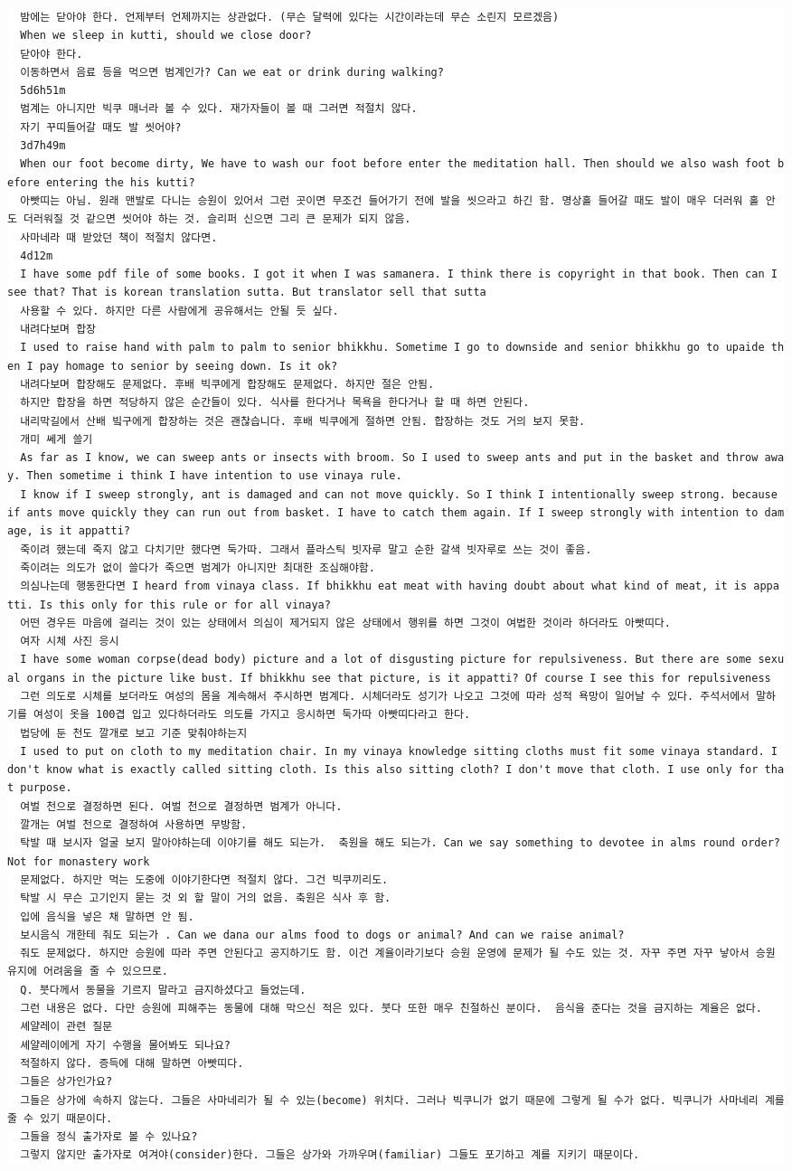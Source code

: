 	  밤에는 닫아야 한다. 언제부터 언제까지는 상관없다. (무슨 달력에 있다는 시간이라는데 무슨 소린지 모르겠음)
	  When we sleep in kutti, should we close door?
	  닫아야 한다.
	  이동하면서 음료 등을 먹으면 범계인가? Can we eat or drink during walking? 
	  5d6h51m
	  범계는 아니지만 빅쿠 매너라 볼 수 있다. 재가자들이 볼 때 그러면 적절치 않다.
	  자기 꾸띠들어갈 때도 발 씻어야? 
	  3d7h49m
	  When our foot become dirty, We have to wash our foot before enter the meditation hall. Then should we also wash foot before entering the his kutti?
	  아빳띠는 아님. 원래 맨발로 다니는 승원이 있어서 그런 곳이면 무조건 들어가기 전에 발을 씻으라고 하긴 함. 명상홀 들어갈 때도 발이 매우 더러워 홀 안도 더러워질 것 같으면 씻어야 하는 것. 슬리퍼 신으면 그리 큰 문제가 되지 않음.
	  사마네라 때 받았던 책이 적절치 않다면. 
	  4d12m
	  I have some pdf file of some books. I got it when I was samanera. I think there is copyright in that book. Then can I see that? That is korean translation sutta. But translator sell that sutta
	  사용할 수 있다. 하지만 다른 사람에게 공유해서는 안될 듯 싶다.
	  내려다보며 합장 
	  I used to raise hand with palm to palm to senior bhikkhu. Sometime I go to downside and senior bhikkhu go to upaide then I pay homage to senior by seeing down. Is it ok?
	  내려다보며 합장해도 문제없다. 후배 빅쿠에게 합장해도 문제없다. 하지만 절은 안됨.
	  하지만 합장을 하면 적당하지 않은 순간들이 있다. 식사를 한다거나 목욕을 한다거나 할 때 하면 안된다.
	  내리막길에서 산배 빜구에게 합장하는 것은 괜찮습니다. 후배 빅쿠에게 절하면 안됨. 합장하는 것도 거의 보지 못함.
	  개미 쎄게 쓸기 
	  As far as I know, we can sweep ants or insects with broom. So I used to sweep ants and put in the basket and throw away. Then sometime i think I have intention to use vinaya rule.
	  I know if I sweep strongly, ant is damaged and can not move quickly. So I think I intentionally sweep strong. because if ants move quickly they can run out from basket. I have to catch them again. If I sweep strongly with intention to damage, is it appatti?
	  죽이려 했는데 죽지 않고 다치기만 했다면 둑가따. 그래서 플라스틱 빗자루 말고 순한 갈색 빗자루로 쓰는 것이 좋음.
	  죽이려는 의도가 없이 쓸다가 죽으면 범계가 아니지만 최대한 조심해야함.
	  의심나는데 행동한다면 I heard from vinaya class. If bhikkhu eat meat with having doubt about what kind of meat, it is appatti. Is this only for this rule or for all vinaya? 
	  어떤 경우든 마음에 걸리는 것이 있는 상태에서 의심이 제거되지 않은 상태에서 행위를 하면 그것이 여법한 것이라 하더라도 아빳띠다.
	  여자 시체 사진 응시 
	  I have some woman corpse(dead body) picture and a lot of disgusting picture for repulsiveness. But there are some sexual organs in the picture like bust. If bhikkhu see that picture, is it appatti? Of course I see this for repulsiveness
	  그런 의도로 시체를 보더라도 여성의 몸을 계속해서 주시하면 범계다. 시체더라도 성기가 나오고 그것에 따라 성적 욕망이 일어날 수 있다. 주석서에서 말하기를 여성이 옷을 100겹 입고 있다하더라도 의도를 가지고 응시하면 둑가따 아빳띠다라고 한다.
	  법당에 둔 천도 깔개로 보고 기준 맞춰야하는지 
	  I used to put on cloth to my meditation chair. In my vinaya knowledge sitting cloths must fit some vinaya standard. I don't know what is exactly called sitting cloth. Is this also sitting cloth? I don't move that cloth. I use only for that purpose.
	  여벌 천으로 결정하면 된다. 여벌 천으로 결정하면 범계가 아니다.
	  깔개는 여벌 천으로 결정하여 사용하면 무방함.
	  탁발 때 보시자 얼굴 보지 말아야하는데 이야기를 해도 되는가.  축원을 해도 되는가. Can we say something to devotee in alms round order? Not for monastery work 
	  문제없다. 하지만 먹는 도중에 이야기한다면 적절치 않다. 그건 빅쿠끼리도.
	  탁발 시 무슨 고기인지 묻는 것 외 할 말이 거의 없음. 축원은 식사 후 함.
	  입에 음식을 넣은 채 말하면 안 됨.
	  보시음식 개한테 줘도 되는가 . Can we dana our alms food to dogs or animal? And can we raise animal?  
	  줘도 문제없다. 하지만 승원에 따라 주면 안된다고 공지하기도 함. 이건 계율이라기보다 승원 운영에 문제가 될 수도 있는 것. 자꾸 주면 자꾸 낳아서 승원 유지에 어려움을 줄 수 있으므로.
	  Q. 붓다께서 동물을 기르지 말라고 금지하셨다고 들었는데.
	  그런 내용은 없다. 다만 승원에 피해주는 동물에 대해 막으신 적은 있다. 붓다 또한 매우 친절하신 분이다.  음식을 준다는 것을 금지하는 계율은 없다.
	  셰얄레이 관련 질문 
	  셰얄레이에게 자기 수행을 물어봐도 되나요?
	  적절하지 않다. 증득에 대해 말하면 아빳띠다.
	  그들은 상가인가요?
	  그들은 상가에 속하지 않는다. 그들은 사마네리가 될 수 있는(become) 위치다. 그러나 빅쿠니가 없기 때문에 그렇게 될 수가 없다. 빅쿠니가 사마네리 계를 줄 수 있기 때문이다.
	  그들을 정식 출가자로 볼 수 있나요?
	  그렇지 않지만 출가자로 여겨야(consider)한다. 그들은 상가와 가까우며(familiar) 그들도 포기하고 계를 지키기 때문이다.